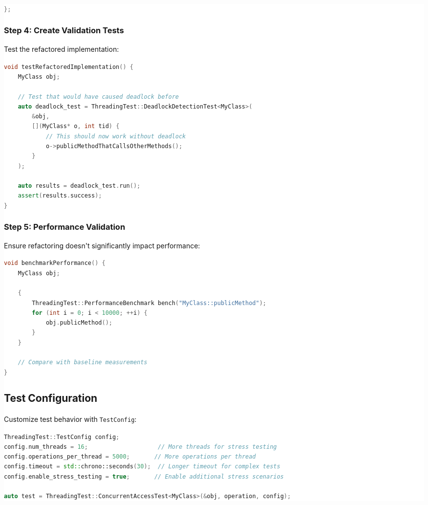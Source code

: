 ```cpp
};
```

### Step 4: Create Validation Tests

Test the refactored implementation:

```cpp
void testRefactoredImplementation() {
    MyClass obj;
    
    // Test that would have caused deadlock before
    auto deadlock_test = ThreadingTest::DeadlockDetectionTest<MyClass>(
        &obj,
        [](MyClass* o, int tid) {
            // This should now work without deadlock
            o->publicMethodThatCallsOtherMethods();
        }
    );
    
    auto results = deadlock_test.run();
    assert(results.success);
}
```

### Step 5: Performance Validation

Ensure refactoring doesn't significantly impact performance:

```cpp
void benchmarkPerformance() {
    MyClass obj;
    
    {
        ThreadingTest::PerformanceBenchmark bench("MyClass::publicMethod");
        for (int i = 0; i < 10000; ++i) {
            obj.publicMethod();
        }
    }
    
    // Compare with baseline measurements
}
```

## Test Configuration

Customize test behavior with `TestConfig`:

```cpp
ThreadingTest::TestConfig config;
config.num_threads = 16;                    // More threads for stress testing
config.operations_per_thread = 5000;       // More operations per thread
config.timeout = std::chrono::seconds(30);  // Longer timeout for complex tests
config.enable_stress_testing = true;       // Enable additional stress scenarios

auto test = ThreadingTest::ConcurrentAccessTest<MyClass>(&obj, operation, config);
```
